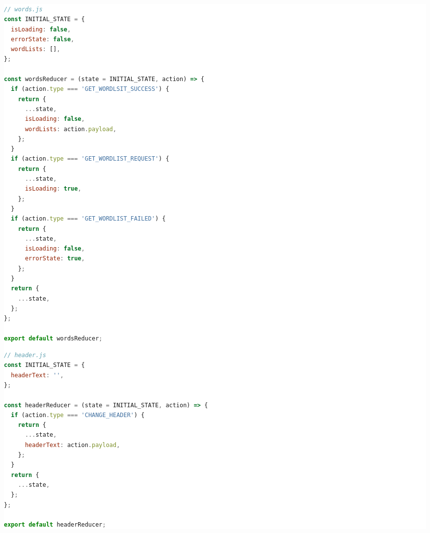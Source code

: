 ```js
// words.js
const INITIAL_STATE = {
  isLoading: false,
  errorState: false,
  wordLists: [],
};

const wordsReducer = (state = INITIAL_STATE, action) => {
  if (action.type === 'GET_WORDLSIT_SUCCESS') {
    return {
      ...state,
      isLoading: false,
      wordLists: action.payload,
    };
  }
  if (action.type === 'GET_WORDLIST_REQUEST') {
    return {
      ...state,
      isLoading: true,
    };
  }
  if (action.type === 'GET_WORDLIST_FAILED') {
    return {
      ...state,
      isLoading: false,
      errorState: true,
    };
  }
  return {
    ...state,
  };
};

export default wordsReducer;
```

```js
// header.js
const INITIAL_STATE = {
  headerText: '',
};

const headerReducer = (state = INITIAL_STATE, action) => {
  if (action.type === 'CHANGE_HEADER') {
    return {
      ...state,
      headerText: action.payload,
    };
  }
  return {
    ...state,
  };
};

export default headerReducer;
```
